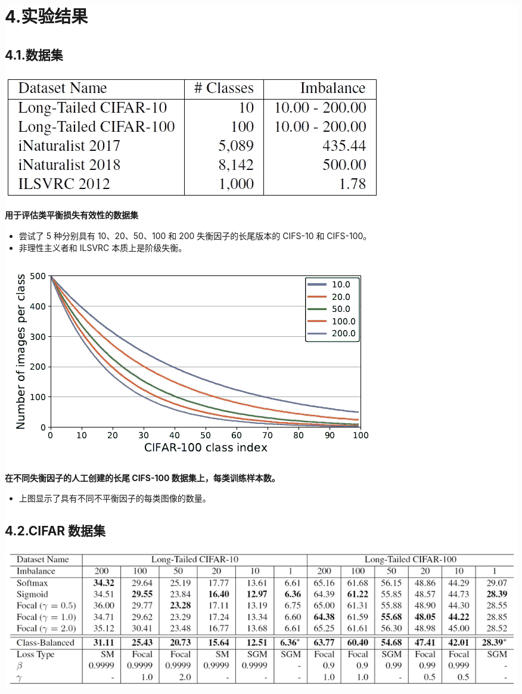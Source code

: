 # 4.实验结果

## 4.1.数据集

![](img/b6554a59387e896cbd91f94d90de6bd6.png)

**用于评估类平衡损失有效性的数据集**

*   尝试了 5 种分别具有 10、20、50、100 和 200 失衡因子的长尾版本的 CIFS-10 和 CIFS-100。
*   非理性主义者和 ILSVRC 本质上是阶级失衡。

![](img/b0c4a35f53ee83fed961a71e9e1786c7.png)

**在不同失衡因子的人工创建的长尾 CIFS-100 数据集上，每类训练样本数。**

*   上图显示了具有不同不平衡因子的每类图像的数量。

## 4.2.CIFAR 数据集

![](img/3ada85c616b54ff5cbbbb960bde5c098.png)
